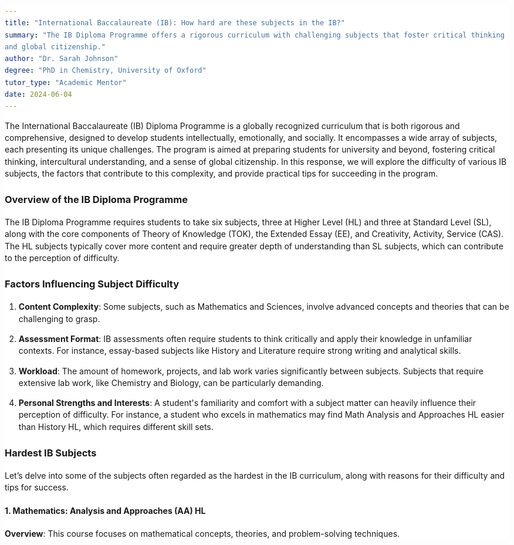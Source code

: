 ```yaml
---
title: "International Baccalaureate (IB): How hard are these subjects in the IB?"
summary: "The IB Diploma Programme offers a rigorous curriculum with challenging subjects that foster critical thinking and global citizenship."
author: "Dr. Sarah Johnson"
degree: "PhD in Chemistry, University of Oxford"
tutor_type: "Academic Mentor"
date: 2024-06-04
---
```


The International Baccalaureate (IB) Diploma Programme is a globally recognized curriculum that is both rigorous and comprehensive, designed to develop students intellectually, emotionally, and socially. It encompasses a wide array of subjects, each presenting its unique challenges. The program is aimed at preparing students for university and beyond, fostering critical thinking, intercultural understanding, and a sense of global citizenship. In this response, we will explore the difficulty of various IB subjects, the factors that contribute to this complexity, and provide practical tips for succeeding in the program.

### Overview of the IB Diploma Programme

The IB Diploma Programme requires students to take six subjects, three at Higher Level (HL) and three at Standard Level (SL), along with the core components of Theory of Knowledge (TOK), the Extended Essay (EE), and Creativity, Activity, Service (CAS). The HL subjects typically cover more content and require greater depth of understanding than SL subjects, which can contribute to the perception of difficulty.

### Factors Influencing Subject Difficulty

1. **Content Complexity**: Some subjects, such as Mathematics and Sciences, involve advanced concepts and theories that can be challenging to grasp.

2. **Assessment Format**: IB assessments often require students to think critically and apply their knowledge in unfamiliar contexts. For instance, essay-based subjects like History and Literature require strong writing and analytical skills.

3. **Workload**: The amount of homework, projects, and lab work varies significantly between subjects. Subjects that require extensive lab work, like Chemistry and Biology, can be particularly demanding.

4. **Personal Strengths and Interests**: A student's familiarity and comfort with a subject matter can heavily influence their perception of difficulty. For instance, a student who excels in mathematics may find Math Analysis and Approaches HL easier than History HL, which requires different skill sets.

### Hardest IB Subjects

Let’s delve into some of the subjects often regarded as the hardest in the IB curriculum, along with reasons for their difficulty and tips for success.

#### 1. Mathematics: Analysis and Approaches (AA) HL

**Overview**: This course focuses on mathematical concepts, theories, and problem-solving techniques. 
